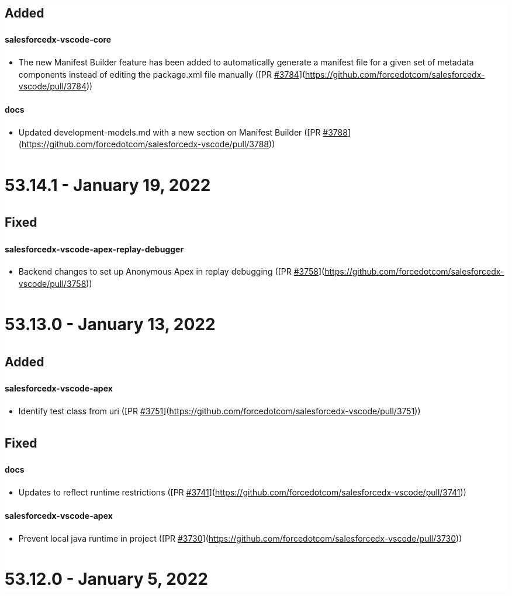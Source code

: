 ## Added

#### salesforcedx-vscode-core

- The new Manifest Builder feature has been added to automatically generate a manifest file for a given set of metadata components instead of editing the package.xml file manually ([PR [#3784](https://github.com/forcedotcom/salesforcedx-vscode/issues/3784)](https://github.com/forcedotcom/salesforcedx-vscode/pull/3784))

#### docs

- Updated development-models.md with a new section on Manifest Builder ([PR [#3788](https://github.com/forcedotcom/salesforcedx-vscode/issues/3788)](https://github.com/forcedotcom/salesforcedx-vscode/pull/3788))

# 53.14.1 - January 19, 2022

## Fixed

#### salesforcedx-vscode-apex-replay-debugger

- Backend changes to set up Anonymous Apex in replay debugging ([PR [#3758](https://github.com/forcedotcom/salesforcedx-vscode/issues/3758)](https://github.com/forcedotcom/salesforcedx-vscode/pull/3758))

# 53.13.0 - January 13, 2022

## Added

#### salesforcedx-vscode-apex

- Identify test class from uri ([PR [#3751](https://github.com/forcedotcom/salesforcedx-vscode/issues/3751)](https://github.com/forcedotcom/salesforcedx-vscode/pull/3751))

## Fixed

#### docs

- Updates to reflect runtime restrictions ([PR [#3741](https://github.com/forcedotcom/salesforcedx-vscode/issues/3741)](https://github.com/forcedotcom/salesforcedx-vscode/pull/3741))

#### salesforcedx-vscode-apex

- Prevent local java runtime in project ([PR [#3730](https://github.com/forcedotcom/salesforcedx-vscode/issues/3730)](https://github.com/forcedotcom/salesforcedx-vscode/pull/3730))

# 53.12.0 - January 5, 2022
